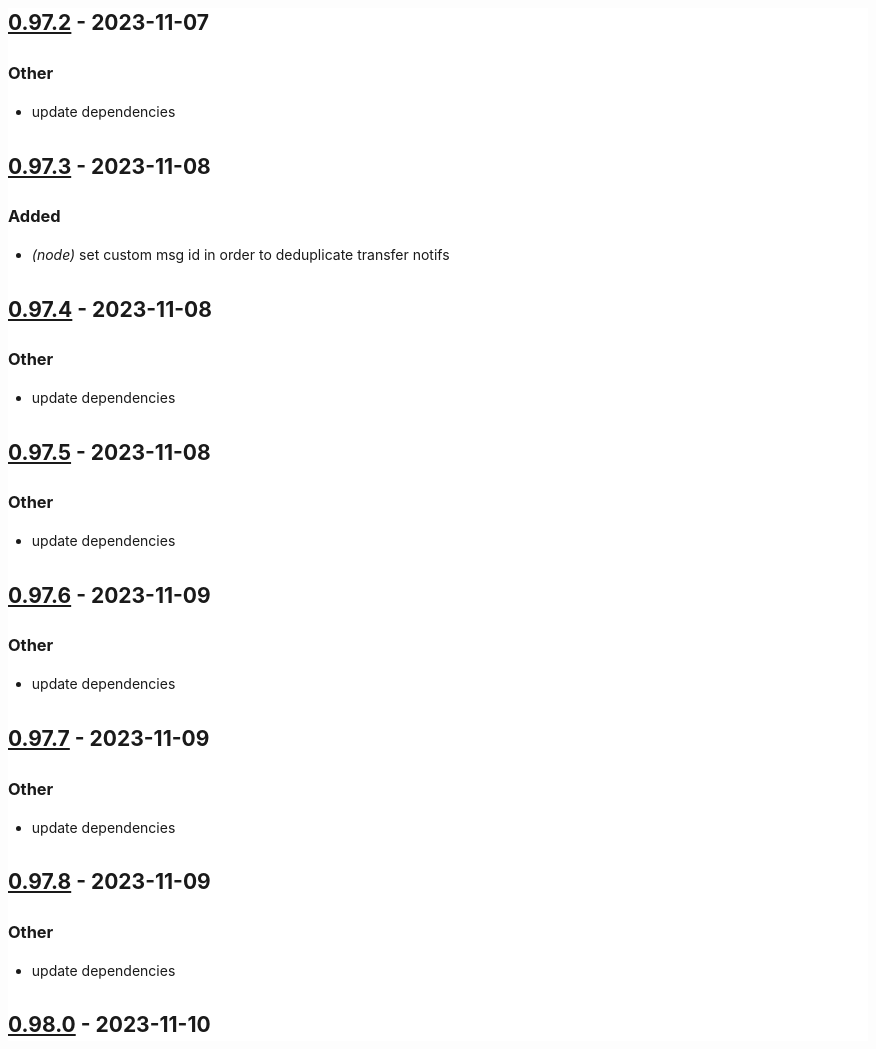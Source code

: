 ## [0.97.2](https://github.com/maidsafe/safe_network/compare/sn_node-v0.97.1...sn_node-v0.97.2) - 2023-11-07

### Other
- update dependencies

## [0.97.3](https://github.com/maidsafe/safe_network/compare/sn_node-v0.97.2...sn_node-v0.97.3) - 2023-11-08

### Added
- *(node)* set custom msg id in order to deduplicate transfer notifs

## [0.97.4](https://github.com/maidsafe/safe_network/compare/sn_node-v0.97.3...sn_node-v0.97.4) - 2023-11-08

### Other
- update dependencies

## [0.97.5](https://github.com/maidsafe/safe_network/compare/sn_node-v0.97.4...sn_node-v0.97.5) - 2023-11-08

### Other
- update dependencies

## [0.97.6](https://github.com/maidsafe/safe_network/compare/sn_node-v0.97.5...sn_node-v0.97.6) - 2023-11-09

### Other
- update dependencies

## [0.97.7](https://github.com/maidsafe/safe_network/compare/sn_node-v0.97.6...sn_node-v0.97.7) - 2023-11-09

### Other
- update dependencies

## [0.97.8](https://github.com/maidsafe/safe_network/compare/sn_node-v0.97.7...sn_node-v0.97.8) - 2023-11-09

### Other
- update dependencies

## [0.98.0](https://github.com/maidsafe/safe_network/compare/sn_node-v0.97.8...sn_node-v0.98.0) - 2023-11-10
